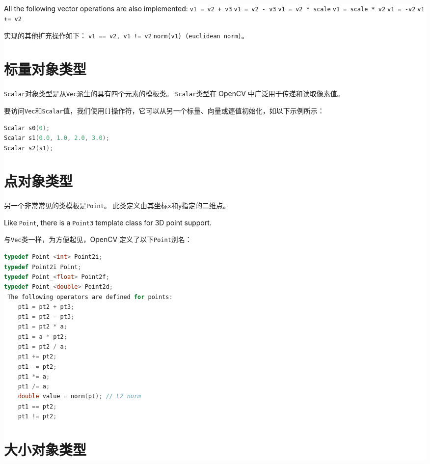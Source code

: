 All the following vector operations are also implemented:
`v1 = v2 + v3`
`v1 = v2 - v3`
`v1 = v2 * scale`
`v1 = scale * v2`
`v1 = -v2`
`v1 += v2`  

实现的其他扩充操作如下：
`v1 == v2, v1 != v2`
`norm(v1) (euclidean norm)`。

# 标量对象类型

`Scalar`对象类型是从`Vec`派生的具有四个元素的模板类。 `Scalar`类型在 OpenCV 中广泛用于传递和读取像素值。

要访问`Vec`和`Scalar`值，我们使用`[]`操作符，它可以从另一个标量、向量或逐值初始化，如以下示例所示：

```cpp
Scalar s0(0);
Scalar s1(0.0, 1.0, 2.0, 3.0);
Scalar s2(s1);
```

# 点对象类型

另一个非常常见的类模板是`Point`。 此类定义由其坐标`x`和`y`指定的二维点。

Like `Point`, there is a `Point3` template class for 3D point support.

与`Vec`类一样，为方便起见，OpenCV 定义了以下`Point`别名：

```cpp
typedef Point_<int> Point2i; 
typedef Point2i Point; 
typedef Point_<float> Point2f; 
typedef Point_<double> Point2d; 
 The following operators are defined for points:
    pt1 = pt2 + pt3; 
    pt1 = pt2 - pt3; 
    pt1 = pt2 * a; 
    pt1 = a * pt2; 
    pt1 = pt2 / a; 
    pt1 += pt2; 
    pt1 -= pt2; 
    pt1 *= a; 
    pt1 /= a; 
    double value = norm(pt); // L2 norm 
    pt1 == pt2; 
    pt1 != pt2; 
```

# 大小对象类型
